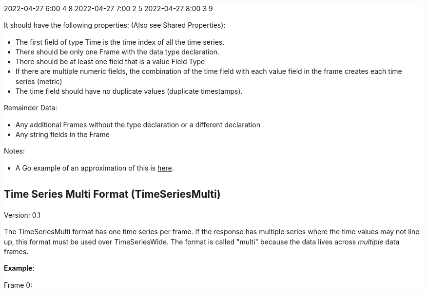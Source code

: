    <td>2022-04-27 6:00
   </td>
   <td>4
   </td>
   <td>8
   </td>
  </tr>
  <tr>
   <td>2022-04-27 7:00
   </td>
   <td>2
   </td>
   <td>5
   </td>
  </tr>
  <tr>
   <td>2022-04-27 8:00
   </td>
   <td>3
   </td>
   <td>9
   </td>
  </tr>
</table>

It should have the following properties: (Also see Shared Properties):

* The first field of type Time is the time index of all the time series.
* There should be only one Frame with the data type declaration.
* There should be at least one field that is a value Field Type 
* If there are multiple numeric fields, the combination of the time field with each value field in the frame creates each time series (metric)
* The time field should have no duplicate values (duplicate timestamps).

Remainder Data:

* Any additional Frames without the type declaration or a different declaration
* Any string fields in the Frame

Notes:

* A Go example of an approximation of this is [here](https://pkg.go.dev/github.com/grafana/grafana-plugin-sdk-go/data#example-Frame-TSDBTimeSeriesSharedTimeIndex).

## Time Series Multi Format (TimeSeriesMulti)

Version: 0.1

The TimeSeriesMulti format has one time series per frame. If the response has multiple series where the time values may not line up, this format must be used over TimeSeriesWide.  The format is called "multi" because the data lives across _multiple_ data frames.

**Example**:

Frame 0:
